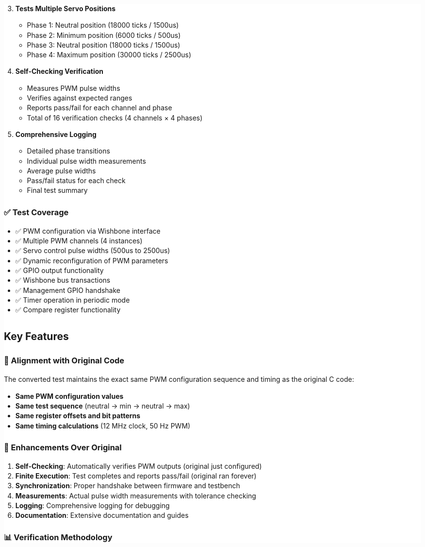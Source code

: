 3. **Tests Multiple Servo Positions**
   - Phase 1: Neutral position (18000 ticks / 1500us)
   - Phase 2: Minimum position (6000 ticks / 500us)
   - Phase 3: Neutral position (18000 ticks / 1500us)
   - Phase 4: Maximum position (30000 ticks / 2500us)

4. **Self-Checking Verification**
   - Measures PWM pulse widths
   - Verifies against expected ranges
   - Reports pass/fail for each channel and phase
   - Total of 16 verification checks (4 channels × 4 phases)

5. **Comprehensive Logging**
   - Detailed phase transitions
   - Individual pulse width measurements
   - Average pulse widths
   - Pass/fail status for each check
   - Final test summary

### ✅ Test Coverage

- ✅ PWM configuration via Wishbone interface
- ✅ Multiple PWM channels (4 instances)
- ✅ Servo control pulse widths (500us to 2500us)
- ✅ Dynamic reconfiguration of PWM parameters
- ✅ GPIO output functionality
- ✅ Wishbone bus transactions
- ✅ Management GPIO handshake
- ✅ Timer operation in periodic mode
- ✅ Compare register functionality

## Key Features

### 🎯 Alignment with Original Code

The converted test maintains the exact same PWM configuration sequence and timing as the original C code:

- **Same PWM configuration values**
- **Same test sequence** (neutral → min → neutral → max)
- **Same register offsets and bit patterns**
- **Same timing calculations** (12 MHz clock, 50 Hz PWM)

### 🔧 Enhancements Over Original

1. **Self-Checking**: Automatically verifies PWM outputs (original just configured)
2. **Finite Execution**: Test completes and reports pass/fail (original ran forever)
3. **Synchronization**: Proper handshake between firmware and testbench
4. **Measurements**: Actual pulse width measurements with tolerance checking
5. **Logging**: Comprehensive logging for debugging
6. **Documentation**: Extensive documentation and guides

### 📊 Verification Methodology
